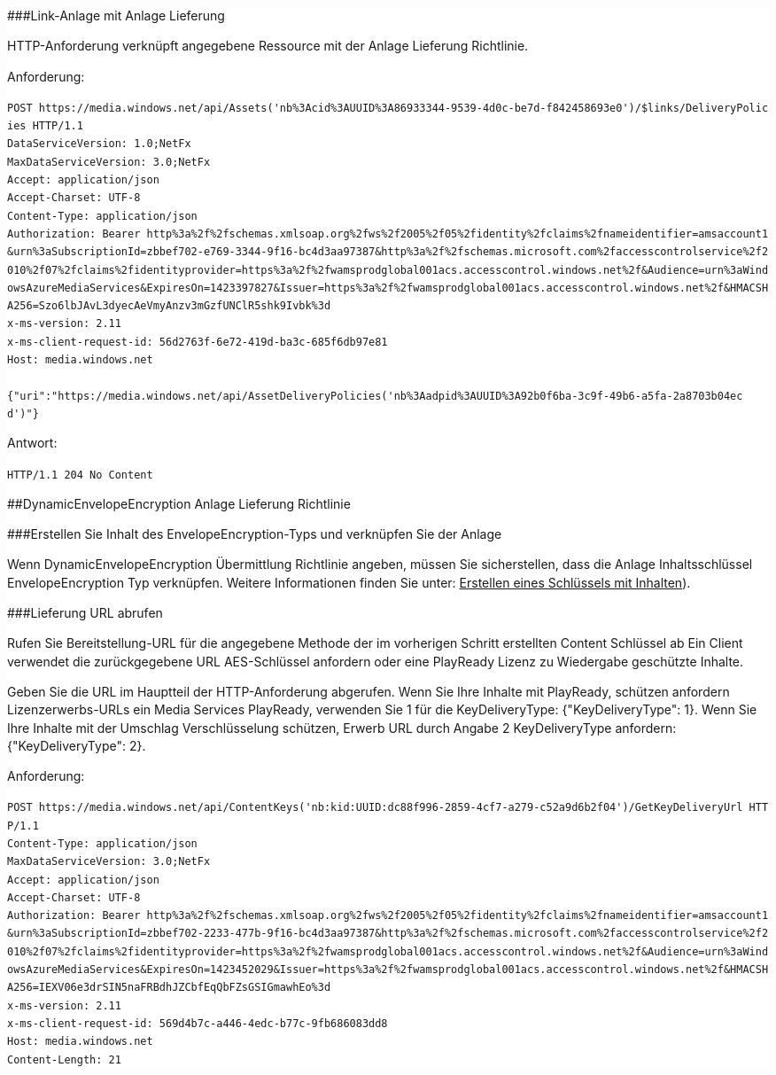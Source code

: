 ###<a id="link_asset_with_asset_delivery_policy"></a>Link-Anlage mit Anlage Lieferung

HTTP-Anforderung verknüpft angegebene Ressource mit der Anlage Lieferung Richtlinie.

Anforderung:

    POST https://media.windows.net/api/Assets('nb%3Acid%3AUUID%3A86933344-9539-4d0c-be7d-f842458693e0')/$links/DeliveryPolicies HTTP/1.1
    DataServiceVersion: 1.0;NetFx
    MaxDataServiceVersion: 3.0;NetFx
    Accept: application/json
    Accept-Charset: UTF-8
    Content-Type: application/json
    Authorization: Bearer http%3a%2f%2fschemas.xmlsoap.org%2fws%2f2005%2f05%2fidentity%2fclaims%2fnameidentifier=amsaccount1&urn%3aSubscriptionId=zbbef702-e769-3344-9f16-bc4d3aa97387&http%3a%2f%2fschemas.microsoft.com%2faccesscontrolservice%2f2010%2f07%2fclaims%2fidentityprovider=https%3a%2f%2fwamsprodglobal001acs.accesscontrol.windows.net%2f&Audience=urn%3aWindowsAzureMediaServices&ExpiresOn=1423397827&Issuer=https%3a%2f%2fwamsprodglobal001acs.accesscontrol.windows.net%2f&HMACSHA256=Szo6lbJAvL3dyecAeVmyAnzv3mGzfUNClR5shk9Ivbk%3d
    x-ms-version: 2.11
    x-ms-client-request-id: 56d2763f-6e72-419d-ba3c-685f6db97e81
    Host: media.windows.net
    
    {"uri":"https://media.windows.net/api/AssetDeliveryPolicies('nb%3Aadpid%3AUUID%3A92b0f6ba-3c9f-49b6-a5fa-2a8703b04ecd')"}

Antwort:

    HTTP/1.1 204 No Content


##<a name="dynamicenvelopeencryption-asset-delivery-policy"></a>DynamicEnvelopeEncryption Anlage Lieferung Richtlinie 

###<a name="create-content-key-of-the-envelopeencryption-type-and-link-it-to-the-asset"></a>Erstellen Sie Inhalt des EnvelopeEncryption-Typs und verknüpfen Sie der Anlage

Wenn DynamicEnvelopeEncryption Übermittlung Richtlinie angeben, müssen Sie sicherstellen, dass die Anlage Inhaltsschlüssel EnvelopeEncryption Typ verknüpfen. Weitere Informationen finden Sie unter: [Erstellen eines Schlüssels mit Inhalten](media-services-rest-create-contentkey.md)).


###<a id="get_delivery_url"></a>Lieferung URL abrufen

Rufen Sie Bereitstellung-URL für die angegebene Methode der im vorherigen Schritt erstellten Content Schlüssel ab Ein Client verwendet die zurückgegebene URL AES-Schlüssel anfordern oder eine PlayReady Lizenz zu Wiedergabe geschützte Inhalte.

Geben Sie die URL im Hauptteil der HTTP-Anforderung abgerufen. Wenn Sie Ihre Inhalte mit PlayReady, schützen anfordern Lizenzerwerbs-URLs ein Media Services PlayReady, verwenden Sie 1 für die KeyDeliveryType: {"KeyDeliveryType": 1}. Wenn Sie Ihre Inhalte mit der Umschlag Verschlüsselung schützen, Erwerb URL durch Angabe 2 KeyDeliveryType anfordern: {"KeyDeliveryType": 2}.

Anforderung:
    
    POST https://media.windows.net/api/ContentKeys('nb:kid:UUID:dc88f996-2859-4cf7-a279-c52a9d6b2f04')/GetKeyDeliveryUrl HTTP/1.1
    Content-Type: application/json
    MaxDataServiceVersion: 3.0;NetFx
    Accept: application/json
    Accept-Charset: UTF-8
    Authorization: Bearer http%3a%2f%2fschemas.xmlsoap.org%2fws%2f2005%2f05%2fidentity%2fclaims%2fnameidentifier=amsaccount1&urn%3aSubscriptionId=zbbef702-2233-477b-9f16-bc4d3aa97387&http%3a%2f%2fschemas.microsoft.com%2faccesscontrolservice%2f2010%2f07%2fclaims%2fidentityprovider=https%3a%2f%2fwamsprodglobal001acs.accesscontrol.windows.net%2f&Audience=urn%3aWindowsAzureMediaServices&ExpiresOn=1423452029&Issuer=https%3a%2f%2fwamsprodglobal001acs.accesscontrol.windows.net%2f&HMACSHA256=IEXV06e3drSIN5naFRBdhJZCbfEqQbFZsGSIGmawhEo%3d
    x-ms-version: 2.11
    x-ms-client-request-id: 569d4b7c-a446-4edc-b77c-9fb686083dd8
    Host: media.windows.net
    Content-Length: 21